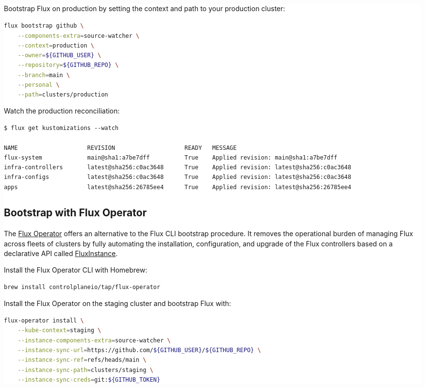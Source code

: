 Bootstrap Flux on production by setting the context and path to your production cluster:

```sh
flux bootstrap github \
    --components-extra=source-watcher \
    --context=production \
    --owner=${GITHUB_USER} \
    --repository=${GITHUB_REPO} \
    --branch=main \
    --personal \
    --path=clusters/production
```

Watch the production reconciliation:

```console
$ flux get kustomizations --watch

NAME                    REVISION                    READY   MESSAGE
flux-system             main@sha1:a7be7dff          True    Applied revision: main@sha1:a7be7dff
infra-controllers       latest@sha256:c0ac3648      True    Applied revision: latest@sha256:c0ac3648
infra-configs           latest@sha256:c0ac3648      True    Applied revision: latest@sha256:c0ac3648
apps                    latest@sha256:26785ee4      True    Applied revision: latest@sha256:26785ee4
```

## Bootstrap with Flux Operator

The [Flux Operator](https://github.com/controlplaneio-fluxcd/flux-operator) offers an alternative
to the Flux CLI bootstrap procedure. It removes the operational burden of managing Flux across fleets
of clusters by fully automating the installation, configuration, and upgrade of the Flux controllers
based on a declarative API called [FluxInstance](https://fluxcd.control-plane.io/operator/fluxinstance/).

Install the Flux Operator CLI with Homebrew:

```sh
brew install controlplaneio/tap/flux-operator
```

Install the Flux Operator on the staging cluster and bootstrap Flux with:

```sh
flux-operator install \
    --kube-context=staging \
    --instance-components-extra=source-watcher \
    --instance-sync-url=https://github.com/${GITHUB_USER}/${GITHUB_REPO} \
    --instance-sync-ref=refs/heads/main \
    --instance-sync-path=clusters/staging \
    --instance-sync-creds=git:${GITHUB_TOKEN}
```
